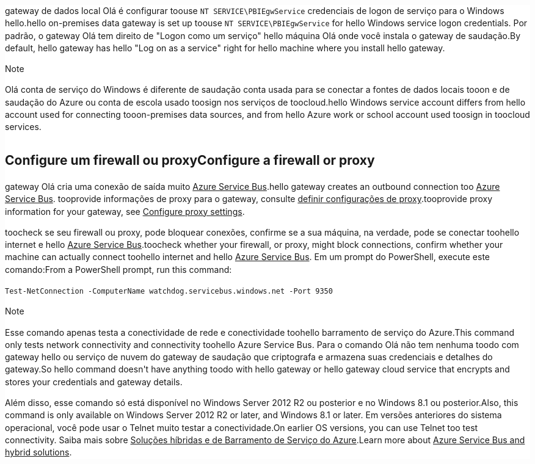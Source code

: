 <span data-ttu-id="6bcaf-196">gateway de dados local Olá é configurar toouse `NT SERVICE\PBIEgwService` credenciais de logon de serviço para o Windows hello.</span><span class="sxs-lookup"><span data-stu-id="6bcaf-196">hello on-premises data gateway is set up toouse `NT SERVICE\PBIEgwService` for hello Windows service logon credentials.</span></span> <span data-ttu-id="6bcaf-197">Por padrão, o gateway Olá tem direito de "Logon como um serviço" hello máquina Olá onde você instala o gateway de saudação.</span><span class="sxs-lookup"><span data-stu-id="6bcaf-197">By default, hello gateway has hello "Log on as a service" right for hello machine where you install hello gateway.</span></span>

> [!NOTE]
> <span data-ttu-id="6bcaf-198">Olá conta de serviço do Windows é diferente de saudação conta usada para se conectar a fontes de dados locais tooon e de saudação do Azure ou conta de escola usado toosign nos serviços de toocloud.</span><span class="sxs-lookup"><span data-stu-id="6bcaf-198">hello Windows service account differs from hello account used for connecting tooon-premises data sources, and from hello Azure work or school account used toosign in toocloud services.</span></span>

## <a name="configure-a-firewall-or-proxy"></a><span data-ttu-id="6bcaf-199">Configure um firewall ou proxy</span><span class="sxs-lookup"><span data-stu-id="6bcaf-199">Configure a firewall or proxy</span></span>

<span data-ttu-id="6bcaf-200">gateway Olá cria uma conexão de saída muito [Azure Service Bus](https://azure.microsoft.com/services/service-bus/).</span><span class="sxs-lookup"><span data-stu-id="6bcaf-200">hello gateway creates an outbound connection too [Azure Service Bus](https://azure.microsoft.com/services/service-bus/).</span></span> <span data-ttu-id="6bcaf-201">tooprovide informações de proxy para o gateway, consulte [definir configurações de proxy](https://powerbi.microsoft.com/documentation/powerbi-gateway-proxy/).</span><span class="sxs-lookup"><span data-stu-id="6bcaf-201">tooprovide proxy information for your gateway, see [Configure proxy settings](https://powerbi.microsoft.com/documentation/powerbi-gateway-proxy/).</span></span>

<span data-ttu-id="6bcaf-202">toocheck se seu firewall ou proxy, pode bloquear conexões, confirme se a sua máquina, na verdade, pode se conectar toohello internet e hello [Azure Service Bus](https://azure.microsoft.com/services/service-bus/).</span><span class="sxs-lookup"><span data-stu-id="6bcaf-202">toocheck whether your firewall, or proxy, might block connections, confirm whether your machine can actually connect toohello internet and hello [Azure Service Bus](https://azure.microsoft.com/services/service-bus/).</span></span> <span data-ttu-id="6bcaf-203">Em um prompt do PowerShell, execute este comando:</span><span class="sxs-lookup"><span data-stu-id="6bcaf-203">From a PowerShell prompt, run this command:</span></span>

`Test-NetConnection -ComputerName watchdog.servicebus.windows.net -Port 9350`

> [!NOTE]
> <span data-ttu-id="6bcaf-204">Esse comando apenas testa a conectividade de rede e conectividade toohello barramento de serviço do Azure.</span><span class="sxs-lookup"><span data-stu-id="6bcaf-204">This command only tests network connectivity and connectivity toohello Azure Service Bus.</span></span> <span data-ttu-id="6bcaf-205">Para o comando Olá não tem nenhuma toodo com gateway hello ou serviço de nuvem do gateway de saudação que criptografa e armazena suas credenciais e detalhes do gateway.</span><span class="sxs-lookup"><span data-stu-id="6bcaf-205">So hello command doesn't have anything toodo with hello gateway or hello gateway cloud service that encrypts and stores your credentials and gateway details.</span></span> 
>
> <span data-ttu-id="6bcaf-206">Além disso, esse comando só está disponível no Windows Server 2012 R2 ou posterior e no Windows 8.1 ou posterior.</span><span class="sxs-lookup"><span data-stu-id="6bcaf-206">Also, this command is only available on Windows Server 2012 R2 or later, and Windows 8.1 or later.</span></span> <span data-ttu-id="6bcaf-207">Em versões anteriores do sistema operacional, você pode usar o Telnet muito testar a conectividade.</span><span class="sxs-lookup"><span data-stu-id="6bcaf-207">On earlier OS versions, you can use Telnet too test connectivity.</span></span> <span data-ttu-id="6bcaf-208">Saiba mais sobre [Soluções híbridas e de Barramento de Serviço do Azure](../service-bus-messaging/service-bus-fundamentals-hybrid-solutions.md).</span><span class="sxs-lookup"><span data-stu-id="6bcaf-208">Learn more about [Azure Service Bus and hybrid solutions](../service-bus-messaging/service-bus-fundamentals-hybrid-solutions.md).</span></span>
